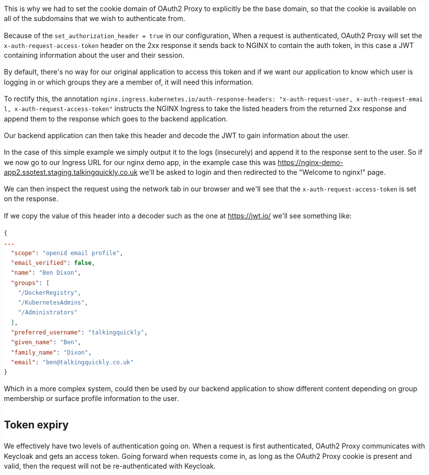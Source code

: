 This is why we had to set the cookie domain of OAuth2 Proxy to explicitly be the base domain, so that the cookie is available on all of the subdomains that we wish to authenticate from.

Because of the `set_authorization_header = true` in our configuration, When a request is authenticated, OAuth2 Proxy will set the `x-auth-request-access-token` header on the 2xx response it sends back to NGINX to contain the auth token, in this case a JWT containing information about the user and their session.

By default, there's no way for our original application to access this token and if we want our application to know which user is logging in or which groups they are a member of, it will need this information. 

To rectify this, the annotation `nginx.ingress.kubernetes.io/auth-response-headers: "x-auth-request-user, x-auth-request-email, x-auth-request-access-token"` instructs the NGINX Ingress to take the listed headers from the returned 2xx response and append them to the response which goes to the backend application.

Our backend application can then take this header and decode the JWT to gain information about the user.

In the case of this simple example we simply output it to the logs (insecurely) and append it to the response sent to the user. So if we now go to our Ingress URL for our nginx demo app, in the example case this was https://nginx-demo-app2.ssotest.staging.talkingquickly.co.uk we'll be asked to login and then redirected to the "Welcome to nginx!" page. 

We can then inspect the request using the network tab in our browser and we'll see that the `x-auth-request-access-token` is set on the response.

If we copy the value of this header into a decoder such as the one at <https://jwt.io/> we'll see something like:

```json
{
...
  "scope": "openid email profile",
  "email_verified": false,
  "name": "Ben Dixon",
  "groups": [
    "/DockerRegistry",
    "/KubernetesAdmins",
    "/Administrators"
  ],
  "preferred_username": "talkingquickly",
  "given_name": "Ben",
  "family_name": "Dixon",
  "email": "ben@talkingquickly.co.uk"
}
```

Which in a more complex system, could then be used by our backend application to show different content depending on group membership or surface profile information to the user.

## Token expiry

We effectively have two levels of authentication going on. When a request is first authenticated, OAuth2 Proxy communicates with Keycloak and gets an access token. Going forward when requests come in, as long as the OAuth2 Proxy cookie is present and valid, then the request will not be re-authenticated with Keycloak.
